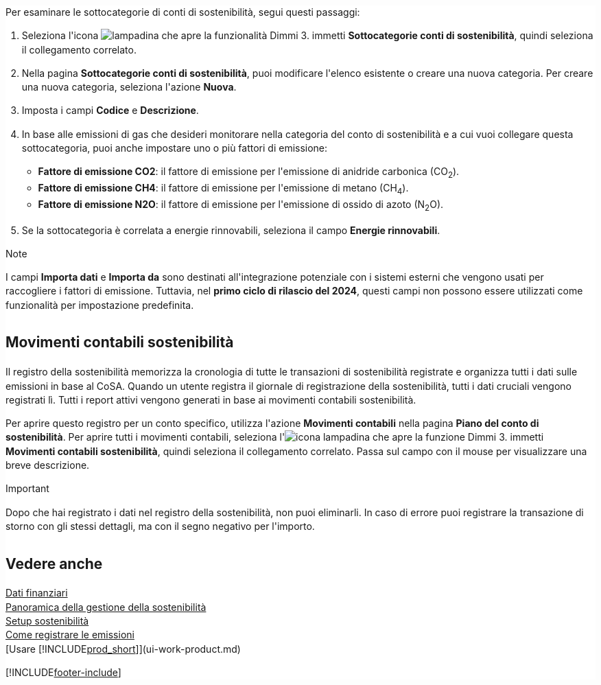 Per esaminare le sottocategorie di conti di sostenibilità, segui questi passaggi:

1. Seleziona l'icona ![lampadina che apre la funzionalità Dimmi 3.](media/ui-search/search_small.png "Dimmi cosa vuoi fare") immetti **Sottocategorie conti di sostenibilità**, quindi seleziona il collegamento correlato. 
2. Nella pagina **Sottocategorie conti di sostenibilità**, puoi modificare l'elenco esistente o creare una nuova categoria. Per creare una nuova categoria, seleziona l'azione **Nuova**.
3. Imposta i campi **Codice** e **Descrizione**.
4. In base alle emissioni di gas che desideri monitorare nella categoria del conto di sostenibilità e a cui vuoi collegare questa sottocategoria, puoi anche impostare uno o più fattori di emissione: 

    - **Fattore di emissione CO2**: il fattore di emissione per l'emissione di anidride carbonica (CO<sub>2</sub>).
    - **Fattore di emissione CH4**: il fattore di emissione per l'emissione di metano (CH<sub>4</sub>).
    - **Fattore di emissione N2O**: il fattore di emissione per l'emissione di ossido di azoto (N<sub>2</sub>O).

5. Se la sottocategoria è correlata a energie rinnovabili, seleziona il campo **Energie rinnovabili**.

> [!NOTE]
> I campi **Importa dati** e **Importa da** sono destinati all'integrazione potenziale con i sistemi esterni che vengono usati per raccogliere i fattori di emissione. Tuttavia, nel **primo ciclo di rilascio del 2024**, questi campi non possono essere utilizzati come funzionalità per impostazione predefinita.

## <a name="sustainability-ledger-entries"></a>Movimenti contabili sostenibilità

Il registro della sostenibilità memorizza la cronologia di tutte le transazioni di sostenibilità registrate e organizza tutti i dati sulle emissioni in base al CoSA. Quando un utente registra il giornale di registrazione della sostenibilità, tutti i dati cruciali vengono registrati lì. Tutti i report attivi vengono generati in base ai movimenti contabili sostenibilità.

Per aprire questo registro per un conto specifico, utilizza l'azione **Movimenti contabili** nella pagina **Piano del conto di sostenibilità**. Per aprire tutti i movimenti contabili, seleziona l'![icona lampadina che apre la funzione Dimmi 3.](media/ui-search/search_small.png "Informazioni sull'operazione che si desidera eseguire") immetti **Movimenti contabili sostenibilità**, quindi seleziona il collegamento correlato. Passa sul campo con il mouse per visualizzare una breve descrizione.

> [!IMPORTANT]
> Dopo che hai registrato i dati nel registro della sostenibilità, non puoi eliminarli. In caso di errore puoi registrare la transazione di storno con gli stessi dettagli, ma con il segno negativo per l'importo.

## <a name="see-also"></a>Vedere anche

[Dati finanziari](finance.md)  
[Panoramica della gestione della sostenibilità](finance-manage-sustainability.md)  
[Setup sostenibilità](finance-sustainability-setup.md)  
[Come registrare le emissioni](finance-sustainability-journal.md)  
[Usare [!INCLUDE[prod_short](includes/prod_short.md)]](ui-work-product.md)  

[!INCLUDE[footer-include](includes/footer-banner.md)]
